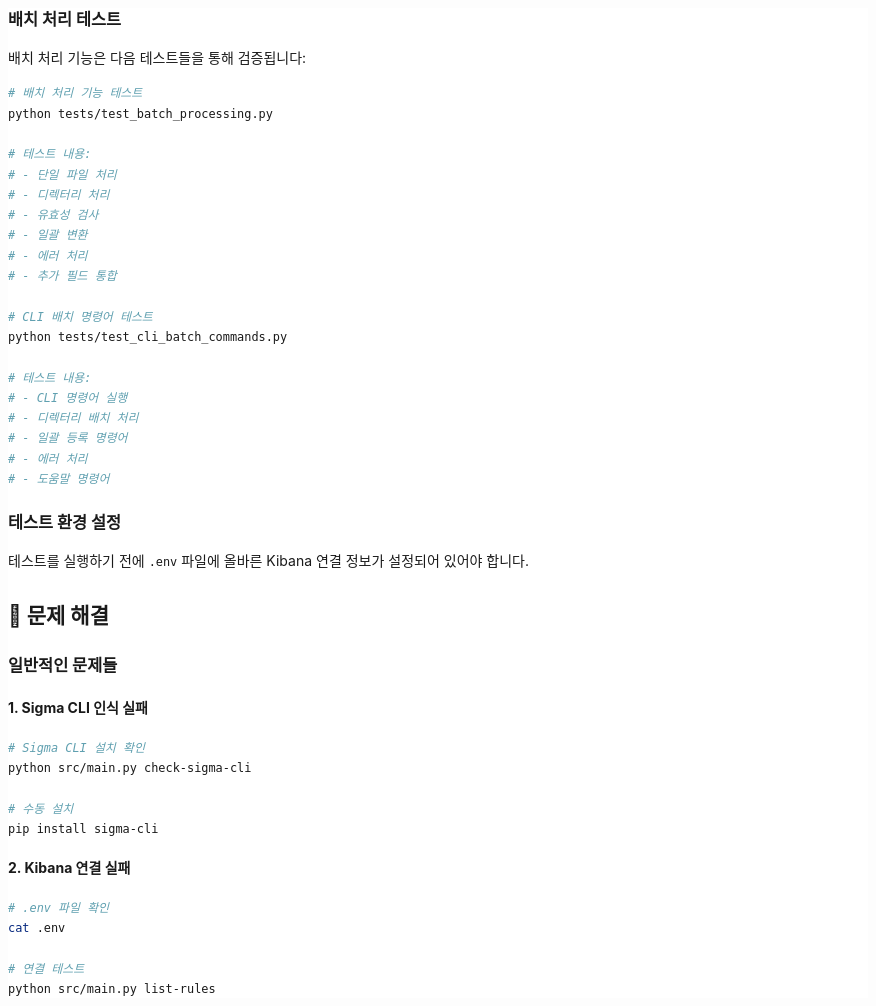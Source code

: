 ### 배치 처리 테스트

배치 처리 기능은 다음 테스트들을 통해 검증됩니다:

```bash
# 배치 처리 기능 테스트
python tests/test_batch_processing.py

# 테스트 내용:
# - 단일 파일 처리
# - 디렉터리 처리
# - 유효성 검사
# - 일괄 변환
# - 에러 처리
# - 추가 필드 통합

# CLI 배치 명령어 테스트
python tests/test_cli_batch_commands.py

# 테스트 내용:
# - CLI 명령어 실행
# - 디렉터리 배치 처리
# - 일괄 등록 명령어
# - 에러 처리
# - 도움말 명령어
```

### 테스트 환경 설정

테스트를 실행하기 전에 `.env` 파일에 올바른 Kibana 연결 정보가 설정되어 있어야 합니다.

## 🔧 문제 해결

### 일반적인 문제들

#### 1. Sigma CLI 인식 실패

```bash
# Sigma CLI 설치 확인
python src/main.py check-sigma-cli

# 수동 설치
pip install sigma-cli
```

#### 2. Kibana 연결 실패

```bash
# .env 파일 확인
cat .env

# 연결 테스트
python src/main.py list-rules
```
